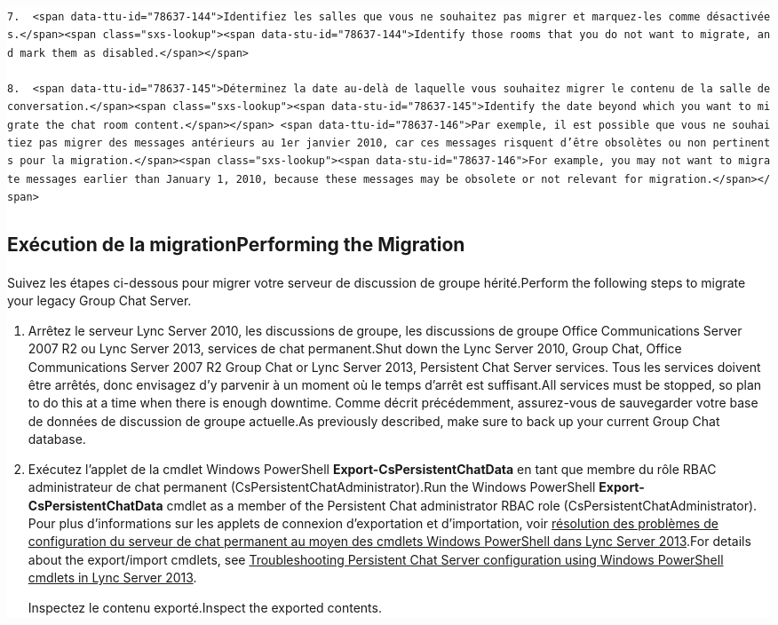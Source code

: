     7.  <span data-ttu-id="78637-144">Identifiez les salles que vous ne souhaitez pas migrer et marquez-les comme désactivées.</span><span class="sxs-lookup"><span data-stu-id="78637-144">Identify those rooms that you do not want to migrate, and mark them as disabled.</span></span>
    
    8.  <span data-ttu-id="78637-145">Déterminez la date au-delà de laquelle vous souhaitez migrer le contenu de la salle de conversation.</span><span class="sxs-lookup"><span data-stu-id="78637-145">Identify the date beyond which you want to migrate the chat room content.</span></span> <span data-ttu-id="78637-146">Par exemple, il est possible que vous ne souhaitiez pas migrer des messages antérieurs au 1er janvier 2010, car ces messages risquent d’être obsolètes ou non pertinents pour la migration.</span><span class="sxs-lookup"><span data-stu-id="78637-146">For example, you may not want to migrate messages earlier than January 1, 2010, because these messages may be obsolete or not relevant for migration.</span></span>

</div>

<div>

## <a name="performing-the-migration"></a><span data-ttu-id="78637-147">Exécution de la migration</span><span class="sxs-lookup"><span data-stu-id="78637-147">Performing the Migration</span></span>

<span data-ttu-id="78637-148">Suivez les étapes ci-dessous pour migrer votre serveur de discussion de groupe hérité.</span><span class="sxs-lookup"><span data-stu-id="78637-148">Perform the following steps to migrate your legacy Group Chat Server.</span></span>

1.  <span data-ttu-id="78637-149">Arrêtez le serveur Lync Server 2010, les discussions de groupe, les discussions de groupe Office Communications Server 2007 R2 ou Lync Server 2013, services de chat permanent.</span><span class="sxs-lookup"><span data-stu-id="78637-149">Shut down the Lync Server 2010, Group Chat, Office Communications Server 2007 R2 Group Chat or Lync Server 2013, Persistent Chat Server services.</span></span> <span data-ttu-id="78637-150">Tous les services doivent être arrêtés, donc envisagez d’y parvenir à un moment où le temps d’arrêt est suffisant.</span><span class="sxs-lookup"><span data-stu-id="78637-150">All services must be stopped, so plan to do this at a time when there is enough downtime.</span></span> <span data-ttu-id="78637-151">Comme décrit précédemment, assurez-vous de sauvegarder votre base de données de discussion de groupe actuelle.</span><span class="sxs-lookup"><span data-stu-id="78637-151">As previously described, make sure to back up your current Group Chat database.</span></span>

2.  <span data-ttu-id="78637-152">Exécutez l’applet de la cmdlet Windows PowerShell **Export-CsPersistentChatData** en tant que membre du rôle RBAC administrateur de chat permanent (CsPersistentChatAdministrator).</span><span class="sxs-lookup"><span data-stu-id="78637-152">Run the Windows PowerShell **Export-CsPersistentChatData** cmdlet as a member of the Persistent Chat administrator RBAC role (CsPersistentChatAdministrator).</span></span> <span data-ttu-id="78637-153">Pour plus d’informations sur les applets de connexion d’exportation et d’importation, voir [résolution des problèmes de configuration du serveur de chat permanent au moyen des cmdlets Windows PowerShell dans Lync Server 2013](lync-server-2013-troubleshooting-persistent-chat-server-configuration-using-windows-powershell-cmdlets.md).</span><span class="sxs-lookup"><span data-stu-id="78637-153">For details about the export/import cmdlets, see [Troubleshooting Persistent Chat Server configuration using Windows PowerShell cmdlets in Lync Server 2013](lync-server-2013-troubleshooting-persistent-chat-server-configuration-using-windows-powershell-cmdlets.md).</span></span>
    
    <span data-ttu-id="78637-154">Inspectez le contenu exporté.</span><span class="sxs-lookup"><span data-stu-id="78637-154">Inspect the exported contents.</span></span>
